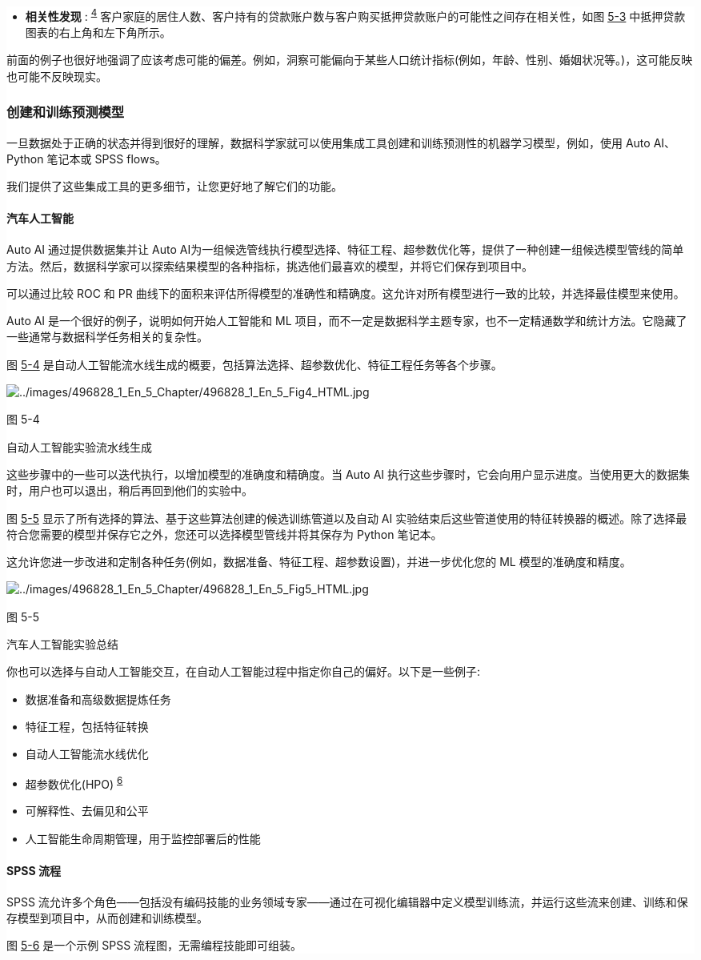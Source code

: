 *   **相关性发现** : <sup>[4](#Fn4)</sup> 客户家庭的居住人数、客户持有的贷款账户数与客户购买抵押贷款账户的可能性之间存在相关性，如图 [5-3](#Fig3) 中抵押贷款图表的右上角和左下角所示。

前面的例子也很好地强调了应该考虑可能的偏差。例如，洞察可能偏向于某些人口统计指标(例如，年龄、性别、婚姻状况等。)，这可能反映也可能不反映现实。

### 创建和训练预测模型

一旦数据处于正确的状态并得到很好的理解，数据科学家就可以使用集成工具创建和训练预测性的机器学习模型，例如，使用 Auto AI、Python 笔记本或 SPSS flows。

我们提供了这些集成工具的更多细节，让您更好地了解它们的功能。

#### 汽车人工智能

Auto AI 通过提供数据集并让 Auto AI为一组候选管线执行模型选择、特征工程、超参数优化等，提供了一种创建一组候选模型管线的简单方法。然后，数据科学家可以探索结果模型的各种指标，挑选他们最喜欢的模型，并将它们保存到项目中。

可以通过比较 ROC 和 PR 曲线下的面积来评估所得模型的准确性和精确度。这允许对所有模型进行一致的比较，并选择最佳模型来使用。

Auto AI 是一个很好的例子，说明如何开始人工智能和 ML 项目，而不一定是数据科学主题专家，也不一定精通数学和统计方法。它隐藏了一些通常与数据科学任务相关的复杂性。

图 [5-4](#Fig4) 是自动人工智能流水线生成的概要，包括算法选择、超参数优化、特征工程任务等各个步骤。

![../images/496828_1_En_5_Chapter/496828_1_En_5_Fig4_HTML.jpg](../images/496828_1_En_5_Chapter/496828_1_En_5_Fig4_HTML.jpg)

图 5-4

自动人工智能实验流水线生成

这些步骤中的一些可以迭代执行，以增加模型的准确度和精确度。当 Auto AI 执行这些步骤时，它会向用户显示进度。当使用更大的数据集时，用户也可以退出，稍后再回到他们的实验中。

图 [5-5](#Fig5) 显示了所有选择的算法、基于这些算法创建的候选训练管道以及自动 AI 实验结束后这些管道使用的特征转换器的概述。除了选择最符合您需要的模型并保存它之外，您还可以选择模型管线并将其保存为 Python 笔记本。

这允许您进一步改进和定制各种任务(例如，数据准备、特征工程、超参数设置)，并进一步优化您的 ML 模型的准确度和精度。

![../images/496828_1_En_5_Chapter/496828_1_En_5_Fig5_HTML.jpg](../images/496828_1_En_5_Chapter/496828_1_En_5_Fig5_HTML.jpg)

图 5-5

汽车人工智能实验总结

你也可以选择与自动人工智能交互，在自动人工智能过程中指定你自己的偏好。以下是一些例子:

*   数据准备和高级数据提炼任务

*   特征工程，包括特征转换

*   自动人工智能流水线优化

*   超参数优化(HPO) <sup>[6](#Fn6)</sup>

*   可解释性、去偏见和公平

*   人工智能生命周期管理，用于监控部署后的性能

#### SPSS 流程

SPSS 流允许多个角色——包括没有编码技能的业务领域专家——通过在可视化编辑器中定义模型训练流，并运行这些流来创建、训练和保存模型到项目中，从而创建和训练模型。

图 [5-6](#Fig6) 是一个示例 SPSS 流程图，无需编程技能即可组装。

